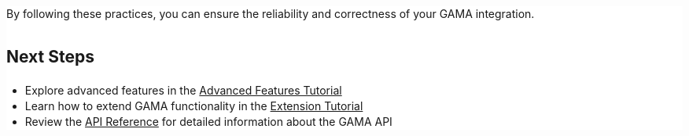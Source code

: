 By following these practices, you can ensure the reliability and correctness of your GAMA integration.

## Next Steps

- Explore advanced features in the [Advanced Features Tutorial](./advanced-features.md)
- Learn how to extend GAMA functionality in the [Extension Tutorial](./extension-tutorial.md)
- Review the [API Reference](../technical/api-reference.md) for detailed information about the GAMA API

